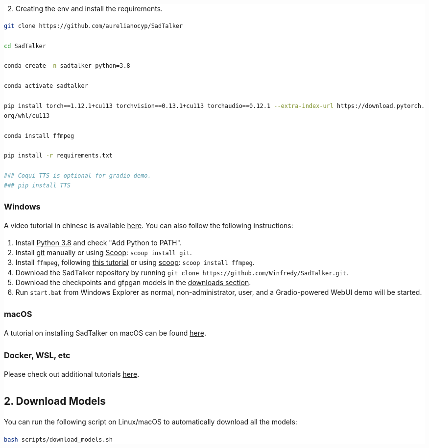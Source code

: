 2. Creating the env and install the requirements.
  ```bash
  git clone https://github.com/aurelianocyp/SadTalker

  cd SadTalker 

  conda create -n sadtalker python=3.8

  conda activate sadtalker

  pip install torch==1.12.1+cu113 torchvision==0.13.1+cu113 torchaudio==0.12.1 --extra-index-url https://download.pytorch.org/whl/cu113

  conda install ffmpeg

  pip install -r requirements.txt

  ### Coqui TTS is optional for gradio demo. 
  ### pip install TTS

  ```  
### Windows

A video tutorial in chinese is available [here](https://www.bilibili.com/video/BV1Dc411W7V6/). You can also follow the following instructions:

1. Install [Python 3.8](https://www.python.org/downloads/windows/) and check "Add Python to PATH".
2. Install [git](https://git-scm.com/download/win) manually or using [Scoop](https://scoop.sh/): `scoop install git`.
3. Install `ffmpeg`, following [this tutorial](https://www.wikihow.com/Install-FFmpeg-on-Windows) or using [scoop](https://scoop.sh/): `scoop install ffmpeg`.
4. Download the SadTalker repository by running `git clone https://github.com/Winfredy/SadTalker.git`.
5. Download the checkpoints and gfpgan models in the [downloads section](#2-download-models).
6. Run `start.bat` from Windows Explorer as normal, non-administrator, user, and a Gradio-powered WebUI demo will be started.

### macOS

A tutorial on installing SadTalker on macOS can be found [here](docs/install.md).

### Docker, WSL, etc

Please check out additional tutorials [here](docs/install.md).

## 2. Download Models

You can run the following script on Linux/macOS to automatically download all the models:

```bash
bash scripts/download_models.sh
```
